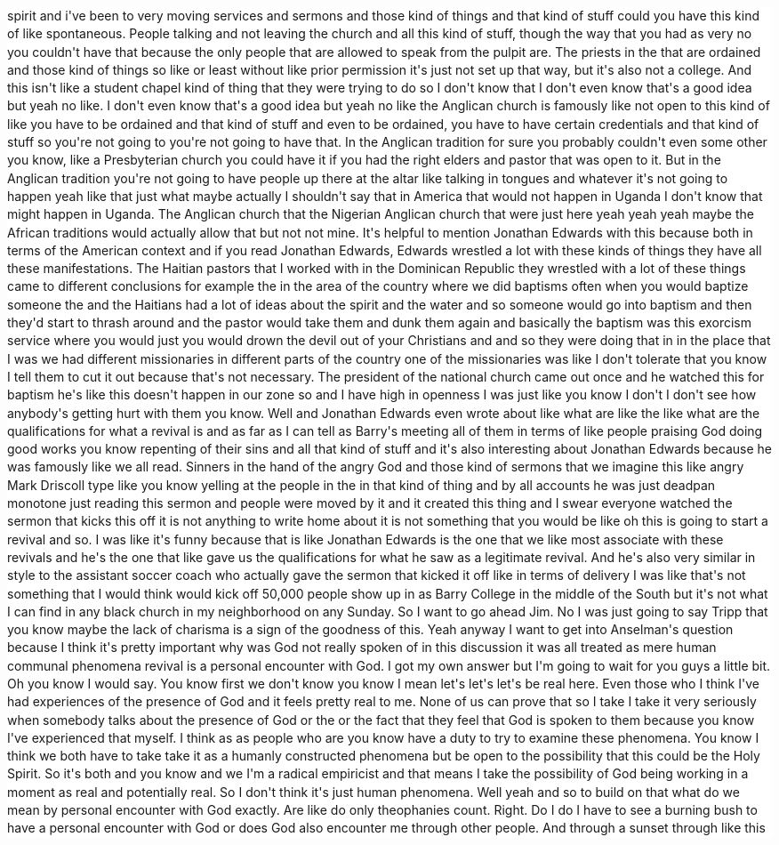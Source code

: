 spirit and i've been to very moving services and sermons and those kind of things and that kind of stuff could you have this kind of like spontaneous. People talking and not leaving the church and all this kind of stuff, though the way that you had as very no you couldn't have that because the only people that are allowed to speak from the pulpit are. The priests in the that are ordained and those kind of things so like or least without like prior permission it's just not set up that way, but it's also not a college. And this isn't like a student chapel kind of thing that they were trying to do so I don't know that I don't even know that's a good idea but yeah no like. I don't even know that's a good idea but yeah no like the Anglican church is famously like not open to this kind of like you have to be ordained and that kind of stuff and even to be ordained, you have to have certain credentials and that kind of stuff so you're not going to you're not going to have that. In the Anglican tradition for sure you probably couldn't even some other you know, like a Presbyterian church you could have it if you had the right elders and pastor that was open to it. But in the Anglican tradition you're not going to have people up there at the altar like talking in tongues and whatever it's not going to happen yeah like that just what maybe actually I shouldn't say that in America that would not happen in Uganda I don't know that might happen in Uganda. The Anglican church that the Nigerian Anglican church that were just here yeah yeah yeah maybe the African traditions would actually allow that but not not mine. It's helpful to mention Jonathan Edwards with this because both in terms of the American context and if you read Jonathan Edwards, Edwards wrestled a lot with these kinds of things they have all these manifestations. The Haitian pastors that I worked with in the Dominican Republic they wrestled with a lot of these things came to different conclusions for example the in the area of the country where we did baptisms often when you would baptize someone the and the Haitians had a lot of ideas about the spirit and the water and so someone would go into baptism and then they'd start to thrash around and the pastor would take them and dunk them again and basically the baptism was this exorcism service where you would just you would drown the devil out of your Christians and and so they were doing that in in the place that I was we had different missionaries in different parts of the country one of the missionaries was like I don't tolerate that you know I tell them to cut it out because that's not necessary. The president of the national church came out once and he watched this for baptism he's like this doesn't happen in our zone so and I have high in openness I was just like you know I don't I don't see how anybody's getting hurt with them you know. Well and Jonathan Edwards even wrote about like what are like the like what are the qualifications for what a revival is and as far as I can tell as Barry's meeting all of them in terms of like people praising God doing good works you know repenting of their sins and all that kind of stuff and it's also interesting about Jonathan Edwards because he was famously like we all read. Sinners in the hand of the angry God and those kind of sermons that we imagine this like angry Mark Driscoll type like you know yelling at the people in the in that kind of thing and by all accounts he was just deadpan monotone just reading this sermon and people were moved by it and it created this thing and I swear everyone watched the sermon that kicks this off it is not anything to write home about it is not something that you would be like oh this is going to start a revival and so. I was like it's funny because that is like Jonathan Edwards is the one that we like most associate with these revivals and he's the one that like gave us the qualifications for what he saw as a legitimate revival. And he's also very similar in style to the assistant soccer coach who actually gave the sermon that kicked it off like in terms of delivery I was like that's not something that I would think would kick off 50,000 people show up in as Barry College in the middle of the South but it's not what I can find in any black church in my neighborhood on any Sunday. So I want to go ahead Jim. No I was just going to say Tripp that you know maybe the lack of charisma is a sign of the goodness of this. Yeah anyway I want to get into Anselman's question because I think it's pretty important why was God not really spoken of in this discussion it was all treated as mere human communal phenomena revival is a personal encounter with God. I got my own answer but I'm going to wait for you guys a little bit. Oh you know I would say. You know first we don't know you know I mean let's let's let's be real here. Even those who I think I've had experiences of the presence of God and it feels pretty real to me. None of us can prove that so I take I take it very seriously when somebody talks about the presence of God or the or the fact that they feel that God is spoken to them because you know I've experienced that myself. I think as as people who are you know have a duty to try to examine these phenomena. You know I think we both have to take take it as a humanly constructed phenomena but be open to the possibility that this could be the Holy Spirit. So it's both and you know and we I'm a radical empiricist and that means I take the possibility of God being working in a moment as real and potentially real. So I don't think it's just human phenomena. Well yeah and so to build on that what do we mean by personal encounter with God exactly. Are like do only theophanies count. Right. Do I do I have to see a burning bush to have a personal encounter with God or does God also encounter me through other people. And through a sunset through like this
